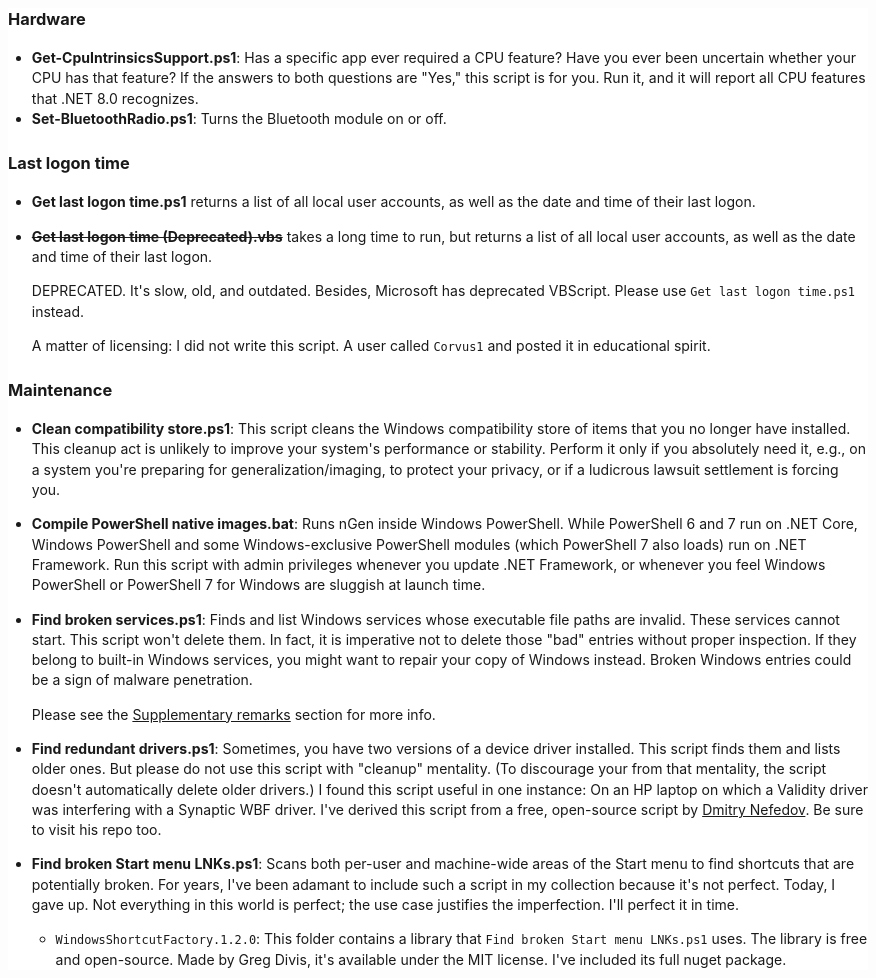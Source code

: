 ### Hardware

- **Get-CpuIntrinsicsSupport.ps1**: Has a specific app ever required a CPU feature? Have you ever been uncertain whether your CPU has that feature? If the answers to both questions are "Yes," this script is for you. Run it, and it will report all CPU features that .NET 8.0 recognizes.
- **Set-BluetoothRadio.ps1**: Turns the Bluetooth module on or off.

### Last logon time

- **Get last logon time.ps1** returns a list of all local user accounts, as well as the date and time of their last logon.

- **~~Get last logon time (Deprecated).vbs~~** takes a long time to run, but returns a list of all local user accounts, as well as the date and time of their last logon.

  DEPRECATED. It's slow, old, and outdated. Besides, Microsoft has deprecated VBScript. Please use `Get last logon time.ps1` instead.

  A matter of licensing: I did not write this script. A user called `Corvus1` and posted it in educational spirit.

### Maintenance

- **Clean compatibility store.ps1**: This script cleans the Windows compatibility store of items that you no longer have installed. This cleanup act is unlikely to improve your system's performance or stability. Perform it only if you absolutely need it, e.g., on a system you're preparing for generalization/imaging, to protect your privacy, or if a ludicrous lawsuit settlement is forcing you.

- **Compile PowerShell native images.bat**: Runs nGen inside Windows PowerShell. While PowerShell 6 and 7 run on .NET Core, Windows PowerShell and some Windows-exclusive PowerShell modules (which PowerShell 7 also loads) run on .NET Framework. Run this script with admin privileges whenever you update .NET Framework, or whenever you feel Windows PowerShell or PowerShell 7 for Windows are sluggish at launch time.

- **Find broken services.ps1**: Finds and list Windows services whose executable file paths are invalid. These services cannot start. This script won't delete them. In fact, it is imperative not to delete those "bad" entries without proper inspection. If they belong to built-in Windows services, you might want to repair your copy of Windows instead. Broken Windows entries could be a sign of malware penetration.

  Please see the [Supplementary remarks](#find-broken-servicesps1) section for more info.

- **Find redundant drivers.ps1**: Sometimes, you have two versions of a device driver installed. This script finds them and lists older ones. But please do not use this script with "cleanup" mentality. (To discourage your from that mentality, the script doesn't automatically delete older drivers.) I found this script useful in one instance: On an HP laptop on which a Validity driver was interfering with a Synaptic WBF driver. I've derived this script from a free, open-source script by [Dmitry Nefedov](https://github.com/farag2). Be sure to visit his repo too.

- **Find broken Start menu LNKs.ps1**: Scans both per-user and machine-wide areas of the Start menu to find shortcuts that are potentially broken. For years, I've been adamant to include such a script in my collection because it's not perfect. Today, I gave up. Not everything in this world is perfect; the use case justifies the imperfection. I'll perfect it in time.

  - `WindowsShortcutFactory.1.2.0`: This folder contains a library that `Find broken Start menu LNKs.ps1` uses. The library is free and open-source. Made by Greg Divis, it's available under the MIT license. I've included its full nuget package.
